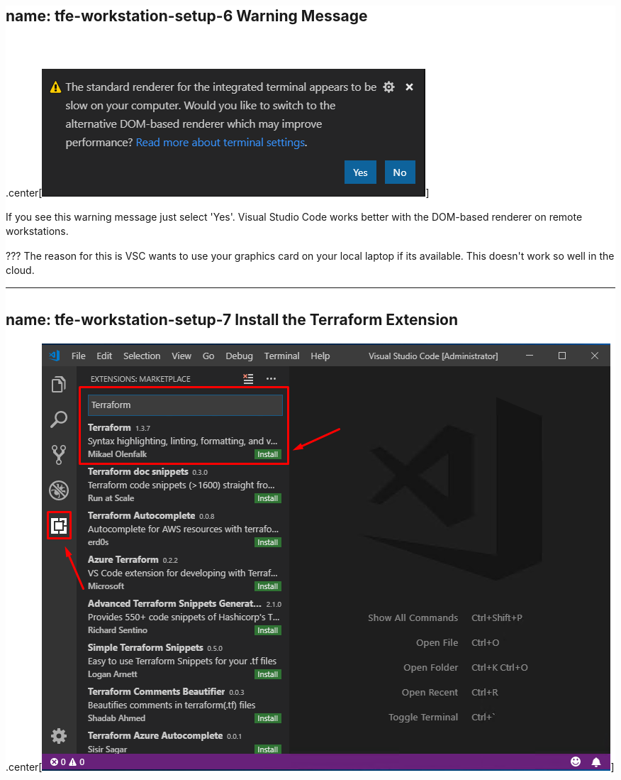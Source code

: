 name: tfe-workstation-setup-6
Warning Message
-------------------------
<br><br>
.center[![:scale 70%](images/renderer.png)]

If you see this warning message just select 'Yes'. Visual Studio Code works better with the DOM-based renderer on remote workstations.

???
The reason for this is VSC wants to use your graphics card on your local laptop if its available. This doesn't work so well in the cloud.

---
name: tfe-workstation-setup-7
Install the Terraform Extension
-------------------------
.center[![:scale 70%](images/install_terraform_extension.png)]
